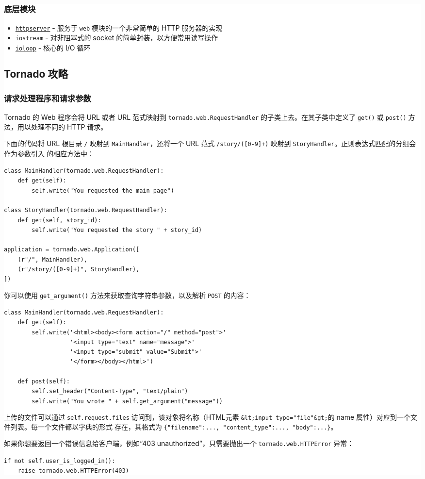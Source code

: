 ### 底层模块

*   [`httpserver`](http://github.com/facebook/tornado/blob/master/tornado/httpserver.py) - 服务于 `web` 模块的一个非常简单的 HTTP 服务器的实现
*   [`iostream`](http://github.com/facebook/tornado/blob/master/tornado/iostream.py) - 对非阻塞式的 socket 的简单封装，以方便常用读写操作
*   [`ioloop`](http://github.com/facebook/tornado/blob/master/tornado/ioloop.py) - 核心的 I/O 循环

## Tornado 攻略

### 请求处理程序和请求参数

Tornado 的 Web 程序会将 URL 或者 URL 范式映射到 `tornado.web.RequestHandler` 的子类上去。在其子类中定义了 `get()` 或 `post()` 方法，用以处理不同的 HTTP 请求。

下面的代码将 URL 根目录 `/` 映射到 `MainHandler`，还将一个 URL 范式 `/story/([0-9]+)` 映射到 `StoryHandler`。正则表达式匹配的分组会作为参数引入 的相应方法中：

```
class MainHandler(tornado.web.RequestHandler):
    def get(self):
        self.write("You requested the main page")

class StoryHandler(tornado.web.RequestHandler):
    def get(self, story_id):
        self.write("You requested the story " + story_id)

application = tornado.web.Application([
    (r"/", MainHandler),
    (r"/story/([0-9]+)", StoryHandler),
]) 
```

你可以使用 `get_argument()` 方法来获取查询字符串参数，以及解析 `POST` 的内容：

```
class MainHandler(tornado.web.RequestHandler):
    def get(self):
        self.write('<html><body><form action="/" method="post">'
                   '<input type="text" name="message">'
                   '<input type="submit" value="Submit">'
                   '</form></body></html>')

    def post(self):
        self.set_header("Content-Type", "text/plain")
        self.write("You wrote " + self.get_argument("message")) 
```

上传的文件可以通过 `self.request.files` 访问到，该对象将名称（HTML元素 `&lt;input type="file"&gt;`的 name 属性）对应到一个文件列表。每一个文件都以字典的形式 存在，其格式为 `{"filename":..., "content_type":..., "body":...}`。

如果你想要返回一个错误信息给客户端，例如“403 unauthorized”，只需要抛出一个 `tornado.web.HTTPError` 异常：

```
if not self.user_is_logged_in():
    raise tornado.web.HTTPError(403) 
```
